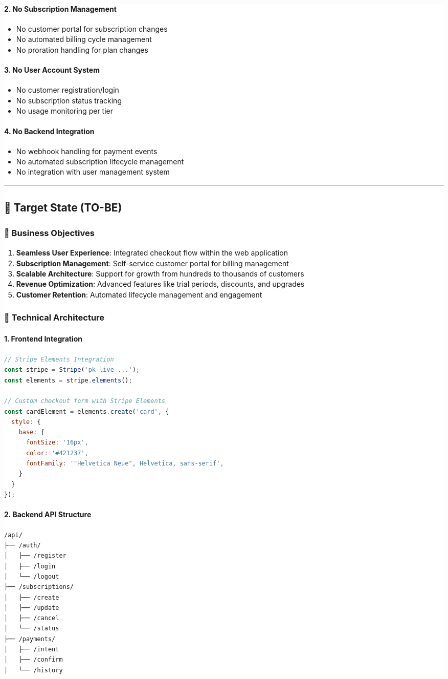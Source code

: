 #### 2. **No Subscription Management**
- No customer portal for subscription changes
- No automated billing cycle management
- No proration handling for plan changes

#### 3. **No User Account System**
- No customer registration/login
- No subscription status tracking
- No usage monitoring per tier

#### 4. **No Backend Integration**
- No webhook handling for payment events
- No automated subscription lifecycle management
- No integration with user management system

---

## 🚀 Target State (TO-BE)

### 🎯 Business Objectives

1. **Seamless User Experience**: Integrated checkout flow within the web application
2. **Subscription Management**: Self-service customer portal for billing management
3. **Scalable Architecture**: Support for growth from hundreds to thousands of customers
4. **Revenue Optimization**: Advanced features like trial periods, discounts, and upgrades
5. **Customer Retention**: Automated lifecycle management and engagement

### 🔧 Technical Architecture

#### 1. **Frontend Integration**
```javascript
// Stripe Elements Integration
const stripe = Stripe('pk_live_...');
const elements = stripe.elements();

// Custom checkout form with Stripe Elements
const cardElement = elements.create('card', {
  style: {
    base: {
      fontSize: '16px',
      color: '#421237',
      fontFamily: '"Helvetica Neue", Helvetica, sans-serif',
    }
  }
});
```

#### 2. **Backend API Structure**
```
/api/
├── /auth/
│   ├── /register
│   ├── /login
│   └── /logout
├── /subscriptions/
│   ├── /create
│   ├── /update
│   ├── /cancel
│   └── /status
├── /payments/
│   ├── /intent
│   ├── /confirm
│   └── /history
```